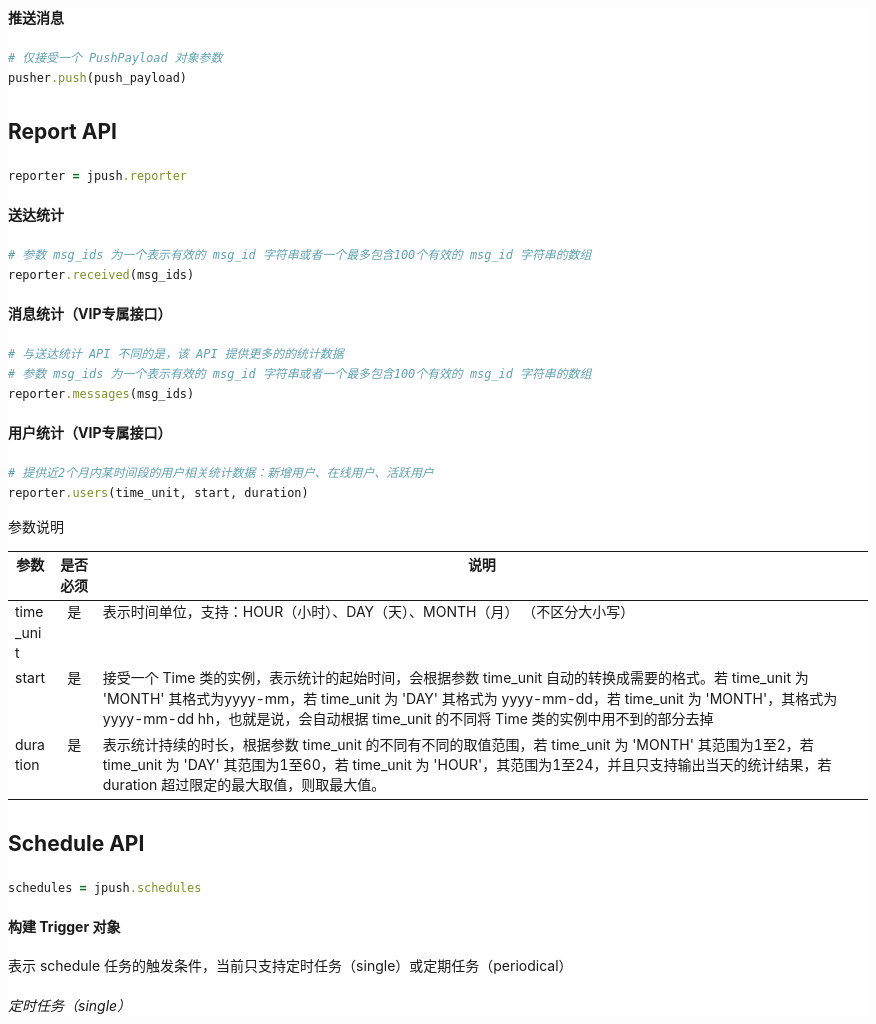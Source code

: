 #### 推送消息

```ruby
# 仅接受一个 PushPayload 对象参数
pusher.push(push_payload)
```

## Report API

```ruby
reporter = jpush.reporter
```

#### 送达统计

```ruby
# 参数 msg_ids 为一个表示有效的 msg_id 字符串或者一个最多包含100个有效的 msg_id 字符串的数组
reporter.received(msg_ids)
```

#### 消息统计（VIP专属接口）

```ruby
# 与送达统计 API 不同的是，该 API 提供更多的的统计数据
# 参数 msg_ids 为一个表示有效的 msg_id 字符串或者一个最多包含100个有效的 msg_id 字符串的数组
reporter.messages(msg_ids)
```

#### 用户统计（VIP专属接口）

```ruby
# 提供近2个月内某时间段的用户相关统计数据：新增用户、在线用户、活跃用户
reporter.users(time_unit, start, duration)
```

参数说明

| 参数 | 是否必须 | 说明 |
| --- | :---: | --- |
| time_unit | 是 | 表示时间单位，支持：HOUR（小时）、DAY（天）、MONTH（月） （不区分大小写） |
| start | 是 | 接受一个 Time 类的实例，表示统计的起始时间，会根据参数 time_unit 自动的转换成需要的格式。若 time_unit 为 'MONTH' 其格式为yyyy-mm，若 time_unit 为 'DAY' 其格式为 yyyy-mm-dd，若 time_unit 为 'MONTH'，其格式为 yyyy-mm-dd hh，也就是说，会自动根据 time_unit 的不同将 Time 类的实例中用不到的部分去掉 |
| duration | 是 | 表示统计持续的时长，根据参数 time_unit 的不同有不同的取值范围，若 time_unit 为 'MONTH' 其范围为1至2，若 time_unit 为 'DAY' 其范围为1至60，若 time_unit 为 'HOUR'，其范围为1至24，并且只支持输出当天的统计结果，若 duration 超过限定的最大取值，则取最大值。 |

## Schedule API

```ruby
schedules = jpush.schedules
```

#### 构建 Trigger 对象

表示 schedule 任务的触发条件，当前只支持定时任务（single）或定期任务（periodical）

###### 定时任务（single）

